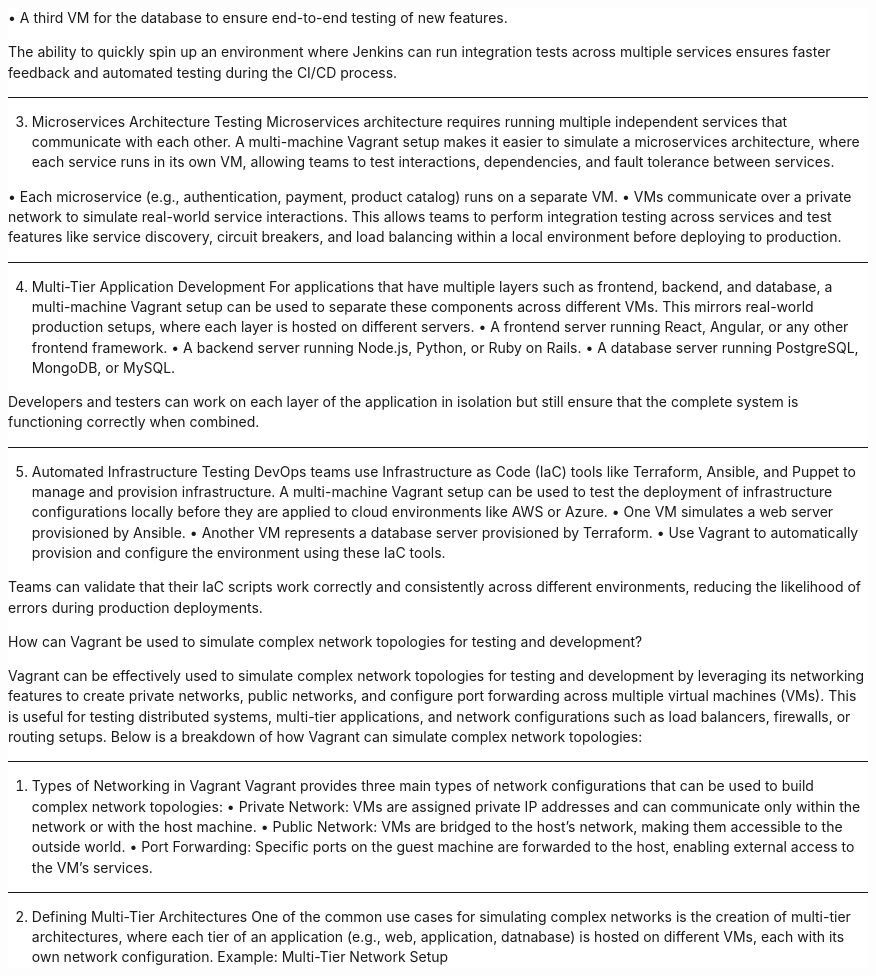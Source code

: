 •	A third VM for the database to ensure end-to-end testing of new features.

The ability to quickly spin up an environment where Jenkins can run integration tests across multiple services ensures faster feedback and automated testing during the CI/CD process.
________________________________________
3. Microservices Architecture Testing
Microservices architecture requires running multiple independent services that communicate with each other. A multi-machine Vagrant setup makes it easier to simulate a microservices architecture, where each service runs in its own VM, allowing teams to test interactions, dependencies, and fault tolerance between services.

•	Each microservice (e.g., authentication, payment, product catalog) runs on a separate VM.
•	VMs communicate over a private network to simulate real-world service interactions.
This allows teams to perform integration testing across services and test features like service discovery, circuit breakers, and load balancing within a local environment before deploying to production.
________________________________________
4. Multi-Tier Application Development
For applications that have multiple layers such as frontend, backend, and database, a multi-machine Vagrant setup can be used to separate these components across different VMs. This mirrors real-world production setups, where each layer is hosted on different servers.
•	A frontend server running React, Angular, or any other frontend framework.
•	A backend server running Node.js, Python, or Ruby on Rails.
•	A database server running PostgreSQL, MongoDB, or MySQL.

Developers and testers can work on each layer of the application in isolation but still ensure that the complete system is functioning correctly when combined.
________________________________________
5. Automated Infrastructure Testing
DevOps teams use Infrastructure as Code (IaC) tools like Terraform, Ansible, and Puppet to manage and provision infrastructure. A multi-machine Vagrant setup can be used to test the deployment of infrastructure configurations locally before they are applied to cloud environments like AWS or Azure.
•	One VM simulates a web server provisioned by Ansible.
•	Another VM represents a database server provisioned by Terraform.
•	Use Vagrant to automatically provision and configure the environment using these IaC tools.

Teams can validate that their IaC scripts work correctly and consistently across different environments, reducing the likelihood of errors during production deployments.


How can Vagrant be used to simulate complex network topologies for testing and development?

Vagrant can be effectively used to simulate complex network topologies for testing and development by leveraging its networking features to create private networks, public networks, and configure port forwarding across multiple virtual machines (VMs). This is useful for testing distributed systems, multi-tier applications, and network configurations such as load balancers, firewalls, or routing setups.
Below is a breakdown of how Vagrant can simulate complex network topologies:
________________________________________
1. Types of Networking in Vagrant
Vagrant provides three main types of network configurations that can be used to build complex network topologies:
•	Private Network: VMs are assigned private IP addresses and can communicate only within the network or with the host machine.
•	Public Network: VMs are bridged to the host’s network, making them accessible to the outside world.
•	Port Forwarding: Specific ports on the guest machine are forwarded to the host, enabling external access to the VM’s services.
________________________________________
2. Defining Multi-Tier Architectures
One of the common use cases for simulating complex networks is the creation of multi-tier architectures, where each tier of an application (e.g., web, application, datnabase) is hosted on different VMs, each with its own network configuration.
Example: Multi-Tier Network Setup